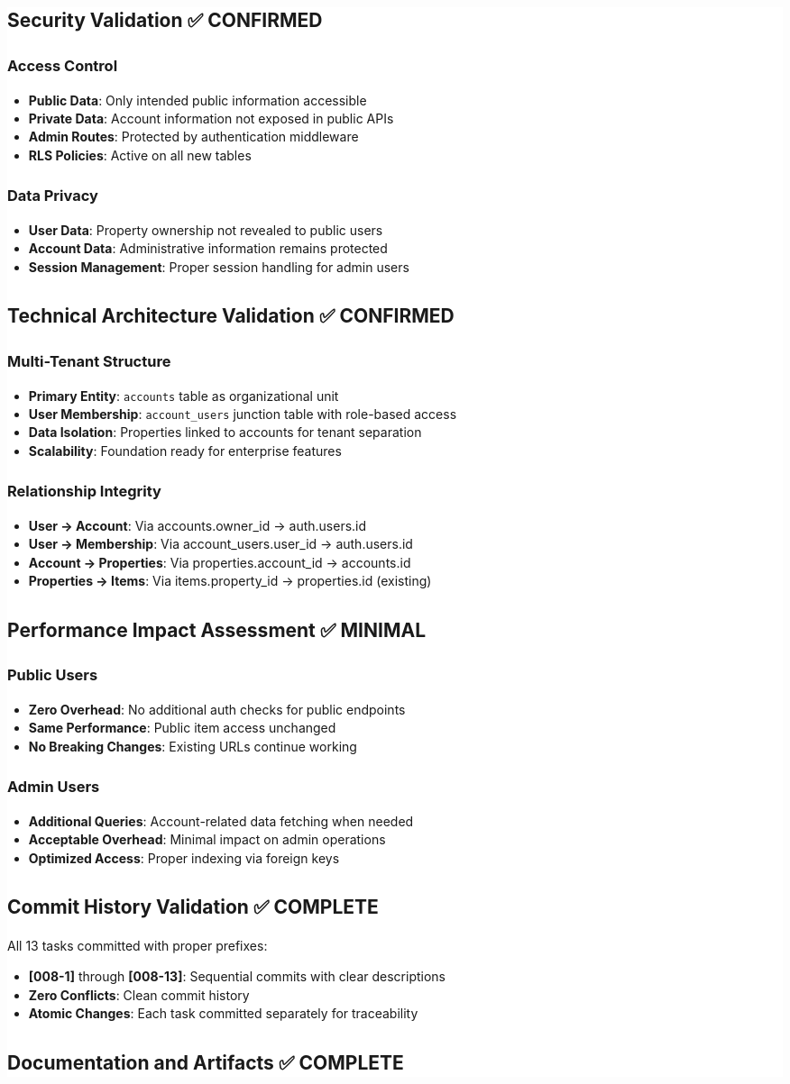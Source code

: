 ## Security Validation ✅ CONFIRMED

### Access Control
- **Public Data**: Only intended public information accessible
- **Private Data**: Account information not exposed in public APIs
- **Admin Routes**: Protected by authentication middleware
- **RLS Policies**: Active on all new tables

### Data Privacy
- **User Data**: Property ownership not revealed to public users
- **Account Data**: Administrative information remains protected
- **Session Management**: Proper session handling for admin users

## Technical Architecture Validation ✅ CONFIRMED

### Multi-Tenant Structure
- **Primary Entity**: `accounts` table as organizational unit
- **User Membership**: `account_users` junction table with role-based access
- **Data Isolation**: Properties linked to accounts for tenant separation
- **Scalability**: Foundation ready for enterprise features

### Relationship Integrity
- **User → Account**: Via accounts.owner_id → auth.users.id
- **User → Membership**: Via account_users.user_id → auth.users.id  
- **Account → Properties**: Via properties.account_id → accounts.id
- **Properties → Items**: Via items.property_id → properties.id (existing)

## Performance Impact Assessment ✅ MINIMAL

### Public Users
- **Zero Overhead**: No additional auth checks for public endpoints
- **Same Performance**: Public item access unchanged
- **No Breaking Changes**: Existing URLs continue working

### Admin Users  
- **Additional Queries**: Account-related data fetching when needed
- **Acceptable Overhead**: Minimal impact on admin operations
- **Optimized Access**: Proper indexing via foreign keys

## Commit History Validation ✅ COMPLETE

All 13 tasks committed with proper prefixes:
- **[008-1]** through **[008-13]**: Sequential commits with clear descriptions
- **Zero Conflicts**: Clean commit history
- **Atomic Changes**: Each task committed separately for traceability

## Documentation and Artifacts ✅ COMPLETE
